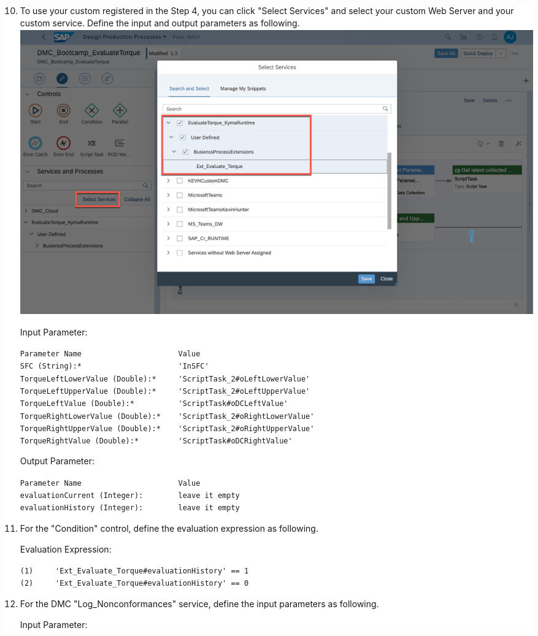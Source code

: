10. To use your custom registered in the Step 4, you can click "Select Services" and select your custom Web Server and your custom service. Define the input and output parameters as following.
	![](assets/Exercise3.1_SelectCustomService.png)
	
	Input Parameter:

		Parameter Name						Value 
		SFC (String):*						'InSFC'
		TorqueLeftLowerValue (Double):*		'ScriptTask_2#oLeftLowerValue'
		TorqueLeftUpperValue (Double):*		'ScriptTask_2#oLeftUpperValue'
		TorqueLeftValue (Double):*			'ScriptTask#oDCLeftValue'
		TorqueRightLowerValue (Double):*	'ScriptTask_2#oRightLowerValue'
		TorqueRightUpperValue (Double):*	'ScriptTask_2#oRightUpperValue'
		TorqueRightValue (Double):*			'ScriptTask#oDCRightValue'

	Output Parameter:		
		
		Parameter Name						Value
		evaluationCurrent (Integer):		leave it empty
		evaluationHistory (Integer):		leave it empty
		
11. For the "Condition" control, define the evaluation expression as following.

	Evaluation Expression:
	
		(1)		'Ext_Evaluate_Torque#evaluationHistory' == 1
		(2)		'Ext_Evaluate_Torque#evaluationHistory' == 0
	
12. For the DMC "Log_Nonconformances" service, define the input parameters as following.

	Input Parameter:
